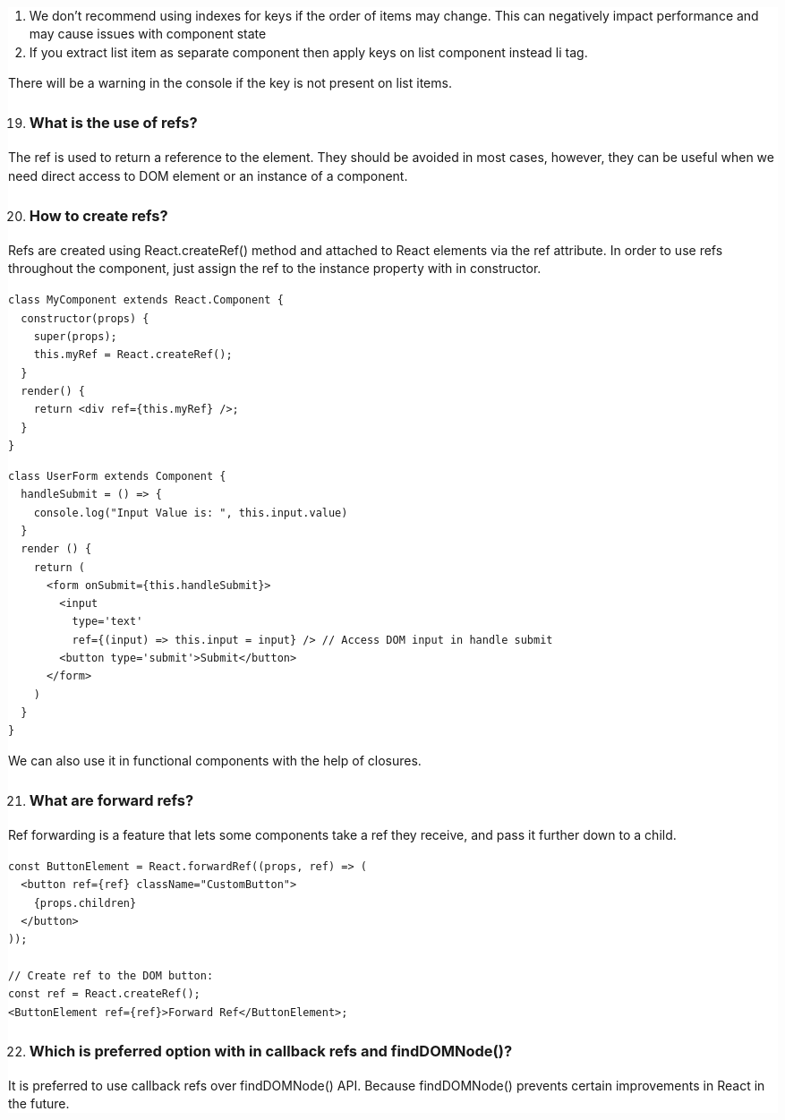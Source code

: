 1. We don’t recommend using indexes for keys if the order of items may change. This can negatively impact performance and may cause issues with component state
2. If you extract list item as separate component then apply keys on list component instead li tag.

There will be a warning in the console if the key is not present on list items.

19. ### What is the use of refs?
The ref is used to return a reference to the element. They should be avoided in most cases, however, they can be useful when we need direct access to DOM element or an instance of a component.

20. ### How to create refs?
Refs are created using React.createRef() method and attached to React elements via the ref attribute. In order to use refs throughout the component, just assign the ref to the instance property with in constructor.
```
class MyComponent extends React.Component {
  constructor(props) {
    super(props);
    this.myRef = React.createRef();
  }
  render() {
    return <div ref={this.myRef} />;
  }
}
```
```
class UserForm extends Component {
  handleSubmit = () => {
    console.log("Input Value is: ", this.input.value)
  }
  render () {
    return (
      <form onSubmit={this.handleSubmit}>
        <input
          type='text'
          ref={(input) => this.input = input} /> // Access DOM input in handle submit
        <button type='submit'>Submit</button>
      </form>
    )
  }
}
```
We can also use it in functional components with the help of closures.

21. ### What are forward refs?
Ref forwarding is a feature that lets some components take a ref they receive, and pass it further down to a child.

```
const ButtonElement = React.forwardRef((props, ref) => (
  <button ref={ref} className="CustomButton">
    {props.children}
  </button>
));

// Create ref to the DOM button:
const ref = React.createRef();
<ButtonElement ref={ref}>Forward Ref</ButtonElement>;
```
22. ### Which is preferred option with in callback refs and findDOMNode()?
It is preferred to use callback refs over findDOMNode() API. Because findDOMNode() prevents certain improvements in React in the future.
